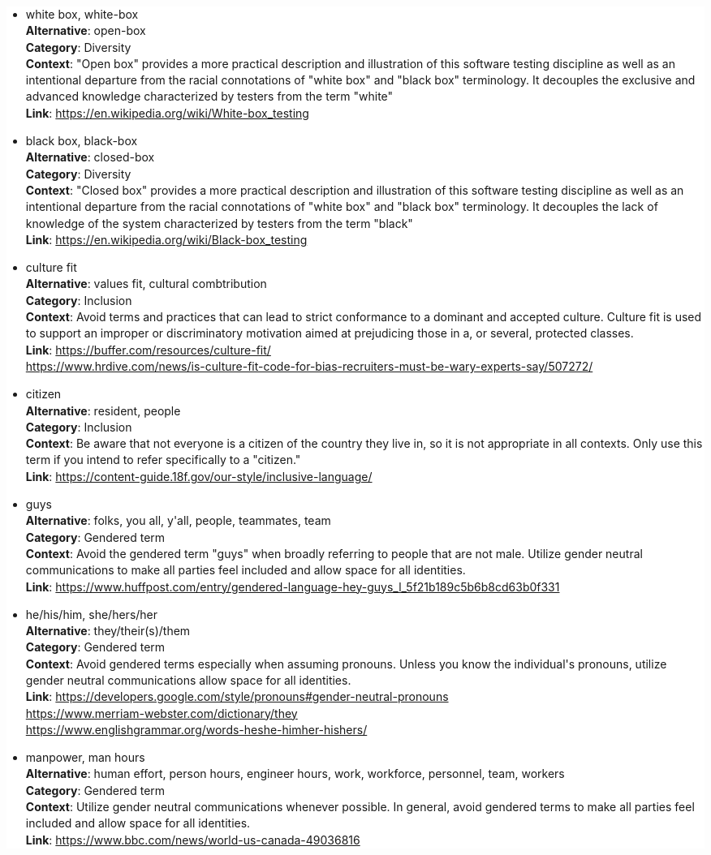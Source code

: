 - white box, white-box <br>
**Alternative**: open-box <br>
**Category**: Diversity <br>
**Context**: "Open box" provides a more practical description and illustration of this software testing discipline as well as an intentional departure from the racial connotations of "white box" and "black box" terminology. It decouples the exclusive and advanced knowledge characterized by testers from the term "white" <br>
**Link**: https://en.wikipedia.org/wiki/White-box_testing <br>

- black box, black-box <br>
**Alternative**: closed-box <br>
**Category**: Diversity <br>
**Context**: "Closed box" provides a more practical description and illustration of this software testing discipline as well as an intentional departure from the racial connotations of "white box" and "black box" terminology. It decouples the lack of knowledge of the system characterized by testers from the term "black"  <br>
**Link**: https://en.wikipedia.org/wiki/Black-box_testing <br>

- culture fit <br>
**Alternative**: values fit, cultural combtribution <br>
**Category**: Inclusion <br>
**Context**: Avoid terms and practices that can lead to strict conformance to a dominant and accepted culture. Culture fit is used to support an improper or discriminatory motivation aimed at prejudicing those in a, or several, protected classes. <br>
**Link**: https://buffer.com/resources/culture-fit/ <br>
https://www.hrdive.com/news/is-culture-fit-code-for-bias-recruiters-must-be-wary-experts-say/507272/ <br>

- citizen <br>
**Alternative**: resident, people <br>
**Category**: Inclusion <br>
**Context**: Be aware that not everyone is a citizen of the country they live in, so it is not appropriate in all contexts. Only use this term if you intend to refer specifically to a "citizen." <br>
**Link**: https://content-guide.18f.gov/our-style/inclusive-language/ <br>

- guys <br>
**Alternative**: folks, you all, y'all, people, teammates, team <br>
**Category**: Gendered term <br>
**Context**: Avoid the gendered term "guys" when broadly referring to people that are not male. Utilize gender neutral communications to make all parties feel included and allow space for all identities. <br>
**Link**: https://www.huffpost.com/entry/gendered-language-hey-guys_l_5f21b189c5b6b8cd63b0f331 <br>

- he/his/him, she/hers/her <br>
**Alternative**: they/their(s)/them <br>
**Category**: Gendered term <br>
**Context**: Avoid gendered terms especially when assuming pronouns. Unless you know the individual's pronouns, utilize gender neutral communications allow space for all identities. <br>
**Link**: https://developers.google.com/style/pronouns#gender-neutral-pronouns <br>
https://www.merriam-webster.com/dictionary/they <br>
https://www.englishgrammar.org/words-heshe-himher-hishers/ <br>

- manpower, man hours <br>
**Alternative**: human effort, person hours, engineer hours, work, workforce, personnel, team, workers <br>
**Category**: Gendered term <br>
**Context**: Utilize gender neutral communications whenever possible. In general, avoid gendered terms to make all parties feel included and allow space for all identities. <br>
**Link**: https://www.bbc.com/news/world-us-canada-49036816 <br>
